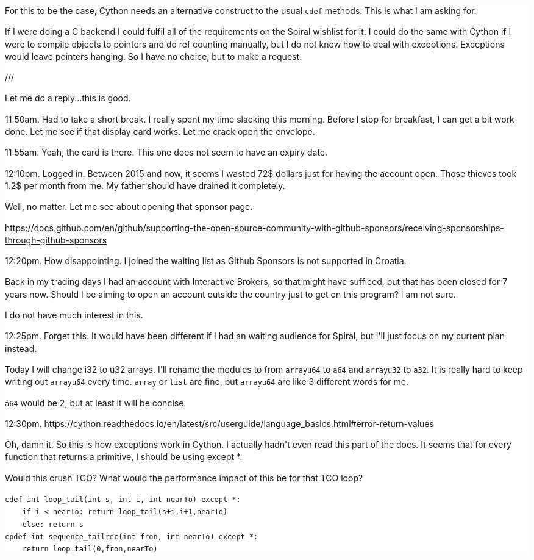 For this to be the case, Cython needs an alternative construct to the usual `cdef` methods. This is what I am asking for.

If I were doing a C backend I could fulfil all of the requirements on the Spiral wishlist for it. I could do the same with Cython if I were to compile objects to pointers and do ref counting manually, but I do not know how to deal with exceptions. Exceptions would leave pointers hanging. So I have no choice, but to make a request.

///

Let me do a reply...this is good.

11:50am. Had to take a short break. I really spent my time slacking this morning. Before I stop for breakfast, I can get a bit work done. Let me see if that display card works. Let me crack open the envelope.

11:55am. Yeah, the card is there. This one does not seem to have an expiry date.

12:10pm. Logged in. Between 2015 and now, it seems I wasted 72$ dollars just for having the account open. Those thieves took 1.2$ per month from me. My father should have drained it completely.

Well, no matter. Let me see about opening that sponsor page.

https://docs.github.com/en/github/supporting-the-open-source-community-with-github-sponsors/receiving-sponsorships-through-github-sponsors

12:20pm. How disappointing. I joined the waiting list as Github Sponsors is not supported in Croatia.

Back in my trading days I had an account with Interactive Brokers, so that might have sufficed, but that has been closed for 7 years now. Should I be aiming to open an account outside the country just to get on this program? I am not sure.

I do not have much interest in this.

12:25pm. Forget this. It would have been different if I had an waiting audience for Spiral, but I'll just focus on my current plan instead.

Today I will change i32 to u32 arrays. I'll rename the modules to from `arrayu64` to `a64` and `arrayu32` to `a32`. It is really hard to keep writing out `arrayu64` every time. `array` or `list` are fine, but `arrayu64` are like 3 different words for me.

`a64` would be 2, but at least it will be concise.

12:30pm. https://cython.readthedocs.io/en/latest/src/userguide/language_basics.html#error-return-values

Oh, damn it. So this is how exceptions work in Cython. I actually hadn't even read this part of the docs. It seems that for every function that returns a primitive, I should be using except *.

Would this crush TCO? What would the performance impact of this be for that TCO loop?

```
cdef int loop_tail(int s, int i, int nearTo) except *:
    if i < nearTo: return loop_tail(s+i,i+1,nearTo)
    else: return s
cpdef int sequence_tailrec(int fron, int nearTo) except *:
    return loop_tail(0,fron,nearTo)
```
